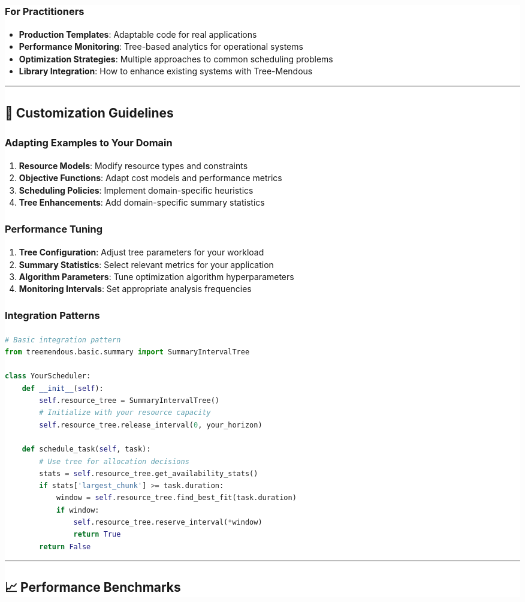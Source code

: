 ### **For Practitioners**
- **Production Templates**: Adaptable code for real applications
- **Performance Monitoring**: Tree-based analytics for operational systems
- **Optimization Strategies**: Multiple approaches to common scheduling problems
- **Library Integration**: How to enhance existing systems with Tree-Mendous

---

## 🔧 **Customization Guidelines**

### **Adapting Examples to Your Domain**

1. **Resource Models**: Modify resource types and constraints
2. **Objective Functions**: Adapt cost models and performance metrics
3. **Scheduling Policies**: Implement domain-specific heuristics
4. **Tree Enhancements**: Add domain-specific summary statistics

### **Performance Tuning**

1. **Tree Configuration**: Adjust tree parameters for your workload
2. **Summary Statistics**: Select relevant metrics for your application
3. **Algorithm Parameters**: Tune optimization algorithm hyperparameters
4. **Monitoring Intervals**: Set appropriate analysis frequencies

### **Integration Patterns**

```python
# Basic integration pattern
from treemendous.basic.summary import SummaryIntervalTree

class YourScheduler:
    def __init__(self):
        self.resource_tree = SummaryIntervalTree()
        # Initialize with your resource capacity
        self.resource_tree.release_interval(0, your_horizon)
    
    def schedule_task(self, task):
        # Use tree for allocation decisions
        stats = self.resource_tree.get_availability_stats()
        if stats['largest_chunk'] >= task.duration:
            window = self.resource_tree.find_best_fit(task.duration)
            if window:
                self.resource_tree.reserve_interval(*window)
                return True
        return False
```

---

## 📈 **Performance Benchmarks**
